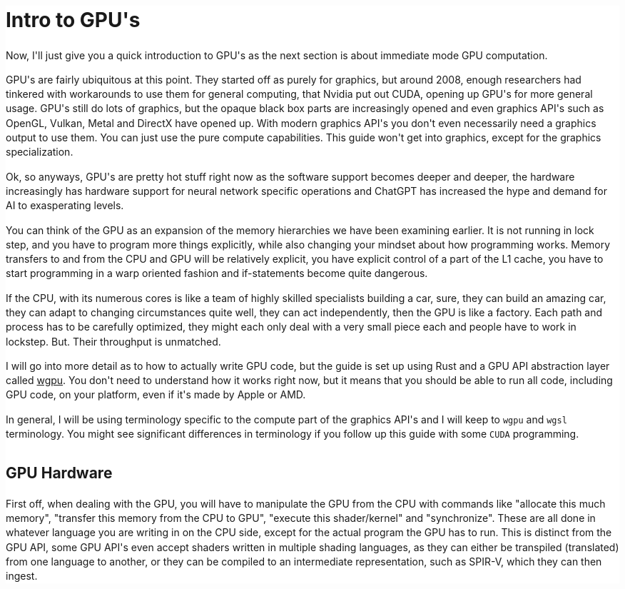 # Intro to GPU's
Now, I'll just give you a quick introduction to GPU's as the next section is about immediate mode
GPU computation.

GPU's are fairly ubiquitous at this point. They started off as purely for graphics, but
around 2008, enough researchers had tinkered with workarounds to use them for general
computing, that Nvidia put out CUDA, opening up GPU's for more general usage. GPU's still do lots
of graphics, but the opaque black box parts are increasingly opened and even graphics API's such as OpenGL, Vulkan,
Metal and DirectX have opened up. With modern graphics API's you don't even necessarily need a graphics output
to use them. You can just use the pure compute capabilities. This guide won't get into graphics, except
for the graphics specialization.

Ok, so anyways, GPU's are pretty hot stuff right now as the software support becomes deeper and deeper,
the hardware increasingly has hardware support for neural network specific operations and ChatGPT has
increased the hype and demand for AI to exasperating levels.

You can think of the GPU as an expansion of the memory hierarchies we have been examining earlier.
It is not running in lock step, and you have to program more things explicitly, while also changing
your mindset about how programming works. Memory transfers to and from the CPU and GPU will be
relatively explicit, you have explicit control of a part of the L1 cache, you have to start programming
in a warp oriented fashion and if-statements become quite dangerous.

If the CPU, with its numerous cores is like a team of highly skilled specialists building a car, sure,
they can build an amazing car, they can adapt to changing circumstances quite well, they can act independently,
then the GPU is like a factory. Each path and process has to be carefully optimized, they might each only deal with
a very small piece each and people have to work in lockstep. But. Their throughput is unmatched.

I will go into more detail as to how to actually write GPU code, but the guide is set up using
Rust and a GPU API abstraction layer called [wgpu](https://wgpu.rs/). You don't need to understand how it works
right now, but it means that you should be able to run all code, including GPU code, on your platform, even if
it's made by Apple or AMD.

In general, I will be using terminology specific to the compute part of the graphics API's and I will
keep to ```wgpu``` and ```wgsl``` terminology. You might see significant differences in terminology
if you follow up this guide with some ```CUDA``` programming.

## GPU Hardware
First off, when dealing with the GPU, you will have to manipulate the GPU from the CPU with commands
like "allocate this much memory", "transfer this memory from the CPU to GPU", "execute this shader/kernel" and
"synchronize". These are all done in whatever language you are writing in on the CPU side, except for the
actual program the GPU has to run. This is distinct from the GPU API, some GPU API's even accept shaders
written in multiple shading languages, as they can either be transpiled (translated) from one language to
another, or they can be compiled to an intermediate representation, such as SPIR-V, which they can then ingest.
